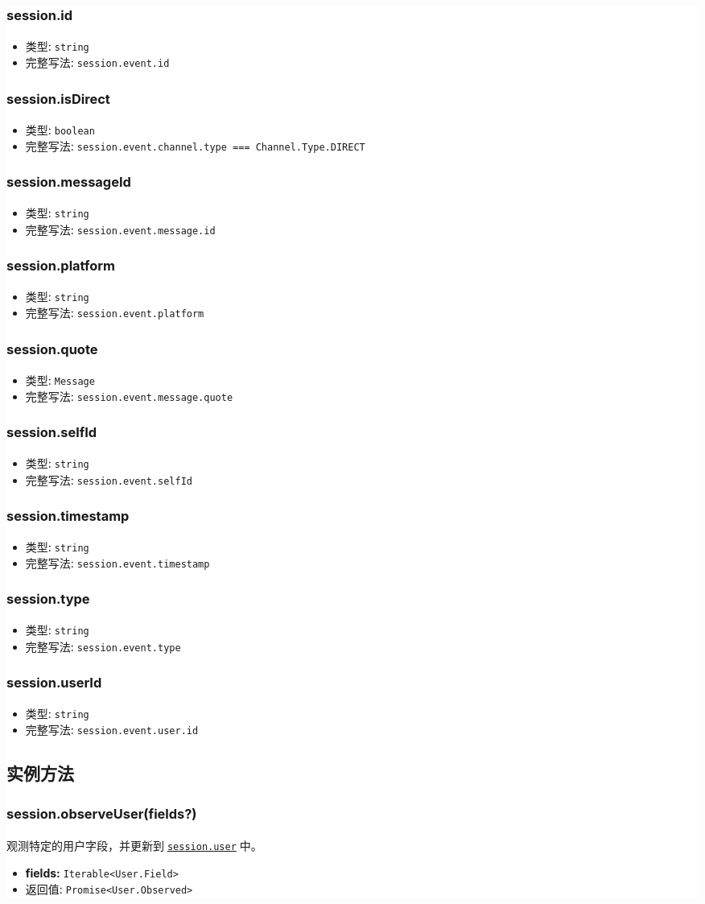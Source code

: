 ### session.id

- 类型: `string`
- 完整写法: `session.event.id`

### session.isDirect

- 类型: `boolean`
- 完整写法: `session.event.channel.type === Channel.Type.DIRECT`

### session.messageId

- 类型: `string`
- 完整写法: `session.event.message.id`

### session.platform

- 类型: `string`
- 完整写法: `session.event.platform`

### session.quote

- 类型: `Message`
- 完整写法: `session.event.message.quote`

### session.selfId

- 类型: `string`
- 完整写法: `session.event.selfId`

### session.timestamp

- 类型: `string`
- 完整写法: `session.event.timestamp`

### session.type

- 类型: `string`
- 完整写法: `session.event.type`

### session.userId

- 类型: `string`
- 完整写法: `session.event.user.id`

## 实例方法

### session.observeUser(fields?)

观测特定的用户字段，并更新到 [`session.user`](#session-user) 中。

- **fields:** `Iterable<User.Field>`
- 返回值: `Promise<User.Observed>`
